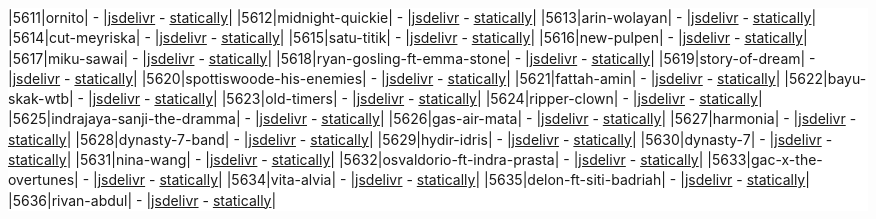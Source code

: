 |5611|ornito| - |[jsdelivr](https://cdn.jsdelivr.net/gh/dbchord/a4-1-3/5001-10000/5501-6000/ornito.png) - [statically](https://cdn.statically.io/gh/dbchord/a4-1-3/i/5001-10000/5501-6000/ornito.png)|
|5612|midnight-quickie| - |[jsdelivr](https://cdn.jsdelivr.net/gh/dbchord/a4-1-3/5001-10000/5501-6000/midnight-quickie.png) - [statically](https://cdn.statically.io/gh/dbchord/a4-1-3/i/5001-10000/5501-6000/midnight-quickie.png)|
|5613|arin-wolayan| - |[jsdelivr](https://cdn.jsdelivr.net/gh/dbchord/a4-1-3/5001-10000/5501-6000/arin-wolayan.png) - [statically](https://cdn.statically.io/gh/dbchord/a4-1-3/i/5001-10000/5501-6000/arin-wolayan.png)|
|5614|cut-meyriska| - |[jsdelivr](https://cdn.jsdelivr.net/gh/dbchord/a4-1-3/5001-10000/5501-6000/cut-meyriska.png) - [statically](https://cdn.statically.io/gh/dbchord/a4-1-3/i/5001-10000/5501-6000/cut-meyriska.png)|
|5615|satu-titik| - |[jsdelivr](https://cdn.jsdelivr.net/gh/dbchord/a4-1-3/5001-10000/5501-6000/satu-titik.png) - [statically](https://cdn.statically.io/gh/dbchord/a4-1-3/i/5001-10000/5501-6000/satu-titik.png)|
|5616|new-pulpen| - |[jsdelivr](https://cdn.jsdelivr.net/gh/dbchord/a4-1-3/5001-10000/5501-6000/new-pulpen.png) - [statically](https://cdn.statically.io/gh/dbchord/a4-1-3/i/5001-10000/5501-6000/new-pulpen.png)|
|5617|miku-sawai| - |[jsdelivr](https://cdn.jsdelivr.net/gh/dbchord/a4-1-3/5001-10000/5501-6000/miku-sawai.png) - [statically](https://cdn.statically.io/gh/dbchord/a4-1-3/i/5001-10000/5501-6000/miku-sawai.png)|
|5618|ryan-gosling-ft-emma-stone| - |[jsdelivr](https://cdn.jsdelivr.net/gh/dbchord/a4-1-3/5001-10000/5501-6000/ryan-gosling-ft-emma-stone.png) - [statically](https://cdn.statically.io/gh/dbchord/a4-1-3/i/5001-10000/5501-6000/ryan-gosling-ft-emma-stone.png)|
|5619|story-of-dream| - |[jsdelivr](https://cdn.jsdelivr.net/gh/dbchord/a4-1-3/5001-10000/5501-6000/story-of-dream.png) - [statically](https://cdn.statically.io/gh/dbchord/a4-1-3/i/5001-10000/5501-6000/story-of-dream.png)|
|5620|spottiswoode-his-enemies| - |[jsdelivr](https://cdn.jsdelivr.net/gh/dbchord/a4-1-3/5001-10000/5501-6000/spottiswoode-his-enemies.png) - [statically](https://cdn.statically.io/gh/dbchord/a4-1-3/i/5001-10000/5501-6000/spottiswoode-his-enemies.png)|
|5621|fattah-amin| - |[jsdelivr](https://cdn.jsdelivr.net/gh/dbchord/a4-1-3/5001-10000/5501-6000/fattah-amin.png) - [statically](https://cdn.statically.io/gh/dbchord/a4-1-3/i/5001-10000/5501-6000/fattah-amin.png)|
|5622|bayu-skak-wtb| - |[jsdelivr](https://cdn.jsdelivr.net/gh/dbchord/a4-1-3/5001-10000/5501-6000/bayu-skak-wtb.png) - [statically](https://cdn.statically.io/gh/dbchord/a4-1-3/i/5001-10000/5501-6000/bayu-skak-wtb.png)|
|5623|old-timers| - |[jsdelivr](https://cdn.jsdelivr.net/gh/dbchord/a4-1-3/5001-10000/5501-6000/old-timers.png) - [statically](https://cdn.statically.io/gh/dbchord/a4-1-3/i/5001-10000/5501-6000/old-timers.png)|
|5624|ripper-clown| - |[jsdelivr](https://cdn.jsdelivr.net/gh/dbchord/a4-1-3/5001-10000/5501-6000/ripper-clown.png) - [statically](https://cdn.statically.io/gh/dbchord/a4-1-3/i/5001-10000/5501-6000/ripper-clown.png)|
|5625|indrajaya-sanji-the-dramma| - |[jsdelivr](https://cdn.jsdelivr.net/gh/dbchord/a4-1-3/5001-10000/5501-6000/indrajaya-sanji-the-dramma.png) - [statically](https://cdn.statically.io/gh/dbchord/a4-1-3/i/5001-10000/5501-6000/indrajaya-sanji-the-dramma.png)|
|5626|gas-air-mata| - |[jsdelivr](https://cdn.jsdelivr.net/gh/dbchord/a4-1-3/5001-10000/5501-6000/gas-air-mata.png) - [statically](https://cdn.statically.io/gh/dbchord/a4-1-3/i/5001-10000/5501-6000/gas-air-mata.png)|
|5627|harmonia| - |[jsdelivr](https://cdn.jsdelivr.net/gh/dbchord/a4-1-3/5001-10000/5501-6000/harmonia.png) - [statically](https://cdn.statically.io/gh/dbchord/a4-1-3/i/5001-10000/5501-6000/harmonia.png)|
|5628|dynasty-7-band| - |[jsdelivr](https://cdn.jsdelivr.net/gh/dbchord/a4-1-3/5001-10000/5501-6000/dynasty-7-band.png) - [statically](https://cdn.statically.io/gh/dbchord/a4-1-3/i/5001-10000/5501-6000/dynasty-7-band.png)|
|5629|hydir-idris| - |[jsdelivr](https://cdn.jsdelivr.net/gh/dbchord/a4-1-3/5001-10000/5501-6000/hydir-idris.png) - [statically](https://cdn.statically.io/gh/dbchord/a4-1-3/i/5001-10000/5501-6000/hydir-idris.png)|
|5630|dynasty-7| - |[jsdelivr](https://cdn.jsdelivr.net/gh/dbchord/a4-1-3/5001-10000/5501-6000/dynasty-7.png) - [statically](https://cdn.statically.io/gh/dbchord/a4-1-3/i/5001-10000/5501-6000/dynasty-7.png)|
|5631|nina-wang| - |[jsdelivr](https://cdn.jsdelivr.net/gh/dbchord/a4-1-3/5001-10000/5501-6000/nina-wang.png) - [statically](https://cdn.statically.io/gh/dbchord/a4-1-3/i/5001-10000/5501-6000/nina-wang.png)|
|5632|osvaldorio-ft-indra-prasta| - |[jsdelivr](https://cdn.jsdelivr.net/gh/dbchord/a4-1-3/5001-10000/5501-6000/osvaldorio-ft-indra-prasta.png) - [statically](https://cdn.statically.io/gh/dbchord/a4-1-3/i/5001-10000/5501-6000/osvaldorio-ft-indra-prasta.png)|
|5633|gac-x-the-overtunes| - |[jsdelivr](https://cdn.jsdelivr.net/gh/dbchord/a4-1-3/5001-10000/5501-6000/gac-x-the-overtunes.png) - [statically](https://cdn.statically.io/gh/dbchord/a4-1-3/i/5001-10000/5501-6000/gac-x-the-overtunes.png)|
|5634|vita-alvia| - |[jsdelivr](https://cdn.jsdelivr.net/gh/dbchord/a4-1-3/5001-10000/5501-6000/vita-alvia.png) - [statically](https://cdn.statically.io/gh/dbchord/a4-1-3/i/5001-10000/5501-6000/vita-alvia.png)|
|5635|delon-ft-siti-badriah| - |[jsdelivr](https://cdn.jsdelivr.net/gh/dbchord/a4-1-3/5001-10000/5501-6000/delon-ft-siti-badriah.png) - [statically](https://cdn.statically.io/gh/dbchord/a4-1-3/i/5001-10000/5501-6000/delon-ft-siti-badriah.png)|
|5636|rivan-abdul| - |[jsdelivr](https://cdn.jsdelivr.net/gh/dbchord/a4-1-3/5001-10000/5501-6000/rivan-abdul.png) - [statically](https://cdn.statically.io/gh/dbchord/a4-1-3/i/5001-10000/5501-6000/rivan-abdul.png)|